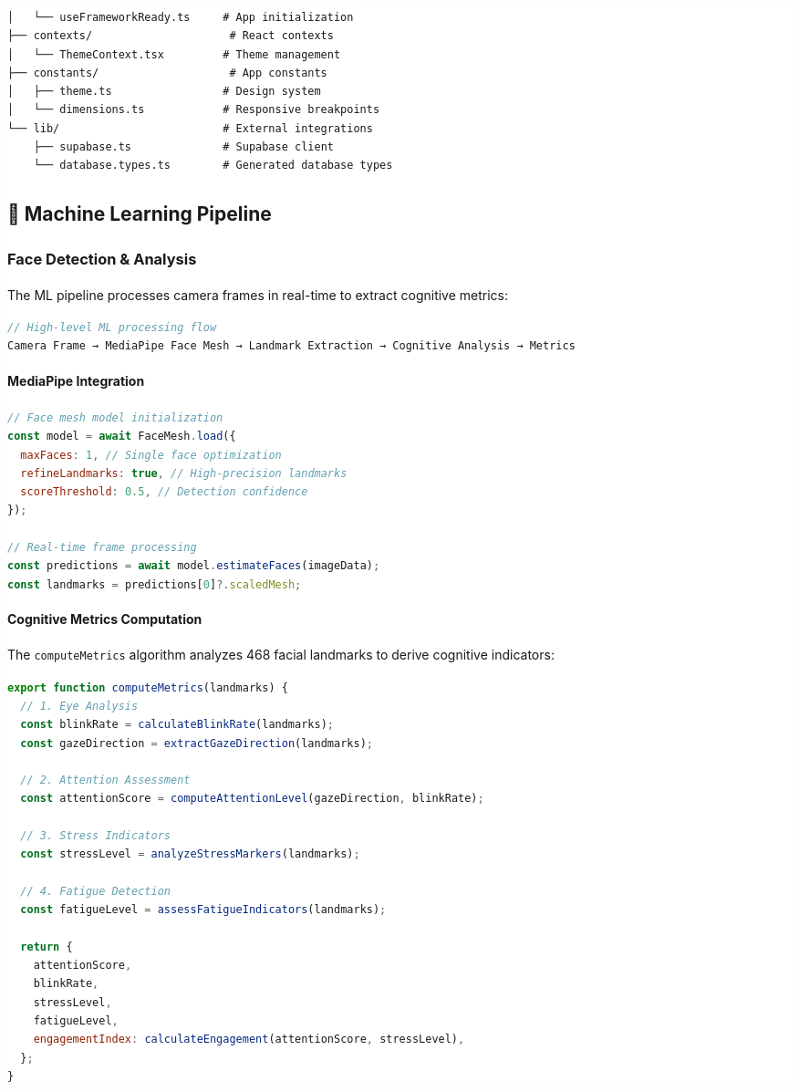 ```
│   └── useFrameworkReady.ts     # App initialization
├── contexts/                     # React contexts
│   └── ThemeContext.tsx         # Theme management
├── constants/                    # App constants
│   ├── theme.ts                 # Design system
│   └── dimensions.ts            # Responsive breakpoints
└── lib/                         # External integrations
    ├── supabase.ts              # Supabase client
    └── database.types.ts        # Generated database types
```

## 🧠 Machine Learning Pipeline

### Face Detection & Analysis

The ML pipeline processes camera frames in real-time to extract cognitive metrics:

```javascript
// High-level ML processing flow
Camera Frame → MediaPipe Face Mesh → Landmark Extraction → Cognitive Analysis → Metrics
```

#### MediaPipe Integration

```javascript
// Face mesh model initialization
const model = await FaceMesh.load({
  maxFaces: 1, // Single face optimization
  refineLandmarks: true, // High-precision landmarks
  scoreThreshold: 0.5, // Detection confidence
});

// Real-time frame processing
const predictions = await model.estimateFaces(imageData);
const landmarks = predictions[0]?.scaledMesh;
```

#### Cognitive Metrics Computation

The `computeMetrics` algorithm analyzes 468 facial landmarks to derive cognitive indicators:

```javascript
export function computeMetrics(landmarks) {
  // 1. Eye Analysis
  const blinkRate = calculateBlinkRate(landmarks);
  const gazeDirection = extractGazeDirection(landmarks);

  // 2. Attention Assessment
  const attentionScore = computeAttentionLevel(gazeDirection, blinkRate);

  // 3. Stress Indicators
  const stressLevel = analyzeStressMarkers(landmarks);

  // 4. Fatigue Detection
  const fatigueLevel = assessFatigueIndicators(landmarks);

  return {
    attentionScore,
    blinkRate,
    stressLevel,
    fatigueLevel,
    engagementIndex: calculateEngagement(attentionScore, stressLevel),
  };
}
```
